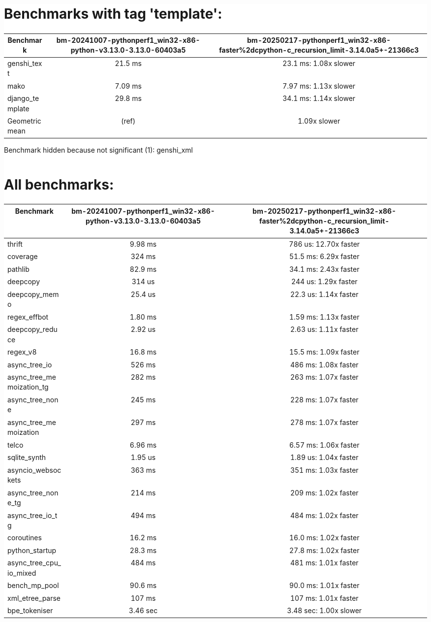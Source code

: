 Benchmarks with tag 'template':
===============================

| Benchmark       | bm-20241007-pythonperf1_win32-x86-python-v3.13.0-3.13.0-60403a5 | bm-20250217-pythonperf1_win32-x86-faster%2dcpython-c_recursion_limit-3.14.0a5+-21366c3 |
|-----------------|:---------------------------------------------------------------:|:--------------------------------------------------------------------------------------:|
| genshi_text     | 21.5 ms                                                         | 23.1 ms: 1.08x slower                                                                  |
| mako            | 7.09 ms                                                         | 7.97 ms: 1.13x slower                                                                  |
| django_template | 29.8 ms                                                         | 34.1 ms: 1.14x slower                                                                  |
| Geometric mean  | (ref)                                                           | 1.09x slower                                                                           |

Benchmark hidden because not significant (1): genshi_xml

All benchmarks:
===============

| Benchmark                  | bm-20241007-pythonperf1_win32-x86-python-v3.13.0-3.13.0-60403a5 | bm-20250217-pythonperf1_win32-x86-faster%2dcpython-c_recursion_limit-3.14.0a5+-21366c3 |
|----------------------------|:---------------------------------------------------------------:|:--------------------------------------------------------------------------------------:|
| thrift                     | 9.98 ms                                                         | 786 us: 12.70x faster                                                                  |
| coverage                   | 324 ms                                                          | 51.5 ms: 6.29x faster                                                                  |
| pathlib                    | 82.9 ms                                                         | 34.1 ms: 2.43x faster                                                                  |
| deepcopy                   | 314 us                                                          | 244 us: 1.29x faster                                                                   |
| deepcopy_memo              | 25.4 us                                                         | 22.3 us: 1.14x faster                                                                  |
| regex_effbot               | 1.80 ms                                                         | 1.59 ms: 1.13x faster                                                                  |
| deepcopy_reduce            | 2.92 us                                                         | 2.63 us: 1.11x faster                                                                  |
| regex_v8                   | 16.8 ms                                                         | 15.5 ms: 1.09x faster                                                                  |
| async_tree_io              | 526 ms                                                          | 486 ms: 1.08x faster                                                                   |
| async_tree_memoization_tg  | 282 ms                                                          | 263 ms: 1.07x faster                                                                   |
| async_tree_none            | 245 ms                                                          | 228 ms: 1.07x faster                                                                   |
| async_tree_memoization     | 297 ms                                                          | 278 ms: 1.07x faster                                                                   |
| telco                      | 6.96 ms                                                         | 6.57 ms: 1.06x faster                                                                  |
| sqlite_synth               | 1.95 us                                                         | 1.89 us: 1.04x faster                                                                  |
| asyncio_websockets         | 363 ms                                                          | 351 ms: 1.03x faster                                                                   |
| async_tree_none_tg         | 214 ms                                                          | 209 ms: 1.02x faster                                                                   |
| async_tree_io_tg           | 494 ms                                                          | 484 ms: 1.02x faster                                                                   |
| coroutines                 | 16.2 ms                                                         | 16.0 ms: 1.02x faster                                                                  |
| python_startup             | 28.3 ms                                                         | 27.8 ms: 1.02x faster                                                                  |
| async_tree_cpu_io_mixed    | 484 ms                                                          | 481 ms: 1.01x faster                                                                   |
| bench_mp_pool              | 90.6 ms                                                         | 90.0 ms: 1.01x faster                                                                  |
| xml_etree_parse            | 107 ms                                                          | 107 ms: 1.01x faster                                                                   |
| bpe_tokeniser              | 3.46 sec                                                        | 3.48 sec: 1.00x slower                                                                 |